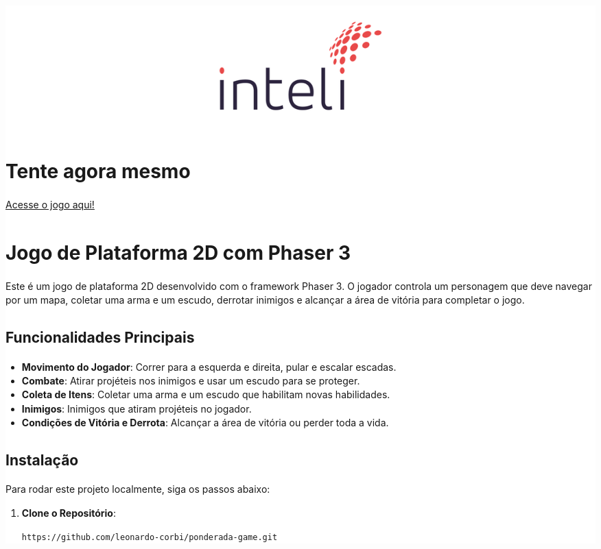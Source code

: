 <img src="./assets/readme/banner_github.png" alt="Inteli" width="100%" />

# Tente agora mesmo

[Acesse o jogo aqui!](https://leonardo-corbi.github.io/ponderada-game/)

# Jogo de Plataforma 2D com Phaser 3

Este é um jogo de plataforma 2D desenvolvido com o framework Phaser 3. O jogador controla um personagem que deve navegar por um mapa, coletar uma arma e um escudo, derrotar inimigos e alcançar a área de vitória para completar o jogo.

## Funcionalidades Principais

- **Movimento do Jogador**: Correr para a esquerda e direita, pular e escalar escadas.
- **Combate**: Atirar projéteis nos inimigos e usar um escudo para se proteger.
- **Coleta de Itens**: Coletar uma arma e um escudo que habilitam novas habilidades.
- **Inimigos**: Inimigos que atiram projéteis no jogador.
- **Condições de Vitória e Derrota**: Alcançar a área de vitória ou perder toda a vida.

## Instalação

Para rodar este projeto localmente, siga os passos abaixo:

1. **Clone o Repositório**:
   ```bash
   https://github.com/leonardo-corbi/ponderada-game.git
   ```
